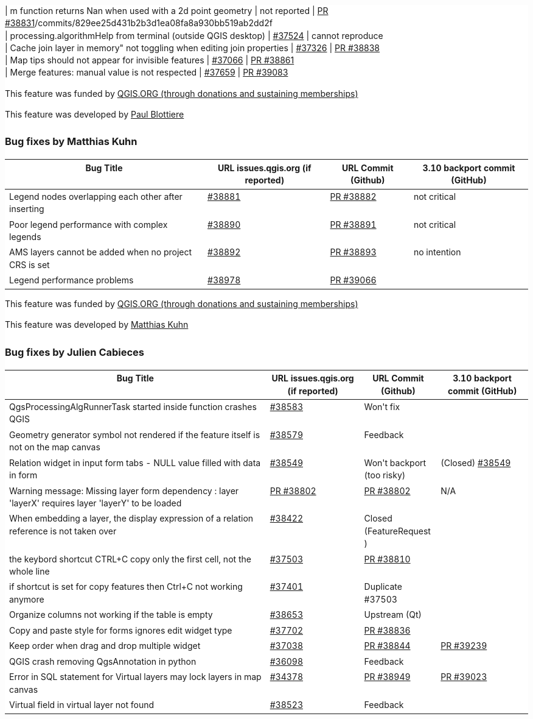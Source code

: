 | m function returns Nan when used with a 2d point geometry              | not reported                                        | [PR #38831](https://github.com/qgis/QGIS/pull/38831)/commits/829ee25d431b2b3d1ea08fa8a930bb519ab2dd2f   
| processing.algorithmHelp from terminal (outside QGIS desktop)          | [#37524](https://github.com/qgis/QGIS/issues/37524) | cannot reproduce                                                                                        
| Cache join layer in memory\" not toggling when editing join properties | [#37326](https://github.com/qgis/QGIS/issues/37326) | [PR #38838](https://github.com/qgis/QGIS/pull/38838)                                                    
| Map tips should not appear for invisible features                      | [#37066](https://github.com/qgis/QGIS/issues/37066) | [PR #38861](https://github.com/qgis/QGIS/pull/38861)                                                    
| Merge features: manual value is not respected                          | [#37659](https://github.com/qgis/QGIS/issues/37659) | [PR #39083](https://github.com/qgis/QGIS/pull/39083)                                                    

This feature was funded by [QGIS.ORG (through donations and sustaining memberships)](https://www.qgis.org/)

This feature was developed by [Paul Blottiere](https://hytech-imaging.fr/)

### Bug fixes by Matthias Kuhn

| Bug Title                                             | URL issues.qgis.org (if reported)                   | URL Commit (Github)                                  | 3.10 backport commit (GitHub)
|----|----|----|----|
| Legend nodes overlapping each other after inserting   | [#38881](https://github.com/qgis/QGIS/issues/38881) | [PR #38882](https://github.com/qgis/QGIS/pull/38882) | not critical
| Poor legend performance with complex legends          | [#38890](https://github.com/qgis/QGIS/issues/38890) | [PR #38891](https://github.com/qgis/QGIS/pull/38891) | not critical
| AMS layers cannot be added when no project CRS is set | [#38892](https://github.com/qgis/QGIS/issues/38892) | [PR #38893](https://github.com/qgis/QGIS/pull/38893) | no intention
| Legend performance problems                           | [#38978](https://github.com/qgis/QGIS/issues/38978) | [PR #39066](https://github.com/qgis/QGIS/pull/39066)   

This feature was funded by [QGIS.ORG (through donations and sustaining memberships)](https://www.qgis.org/)

This feature was developed by [Matthias Kuhn](https://www.opengis.ch/)

### Bug fixes by Julien Cabieces

| Bug Title                                                                                                   | URL issues.qgis.org (if reported)                    | URL Commit (Github)                                  | 3.10 backport commit (GitHub)
|----|----|----|----|
| QgsProcessingAlgRunnerTask started inside function crashes QGIS                                             | [#38583](https://github.com/qgis/QGIS/issues/38583)  | Won't fix                                              
| Geometry generator symbol not rendered if the feature itself is not on the map canvas                       | [#38579](https://github.com/qgis/QGIS/issues/38579)  | Feedback                                               
| Relation widget in input form tabs - NULL value filled with data in form                                    | [#38549](https://github.com/qgis/QGIS/issues/38549)  | Won't backport (too risky)                           | (Closed) [#38549](https://github.com/qgis/QGIS/issues/38549)
| Warning message: Missing layer form dependency : layer \'layerX\' requires layer \'layerY\' to be loaded    | [PR #38802](https://github.com/qgis/QGIS/pull/38802) | [PR #38802](https://github.com/qgis/QGIS/pull/38802) | N/A
| When embedding a layer, the display expression of a relation reference is not taken over                    | [#38422](https://github.com/qgis/QGIS/issues/38422)  | Closed (FeatureRequest)                                
| the keybord shortcut CTRL+C copy only the first cell, not the whole line                                    | [#37503](https://github.com/qgis/QGIS/issues/37503)  | [PR #38810](https://github.com/qgis/QGIS/pull/38810)   
| if shortcut is set for copy features then Ctrl+C not working anymore                                        | [#37401](https://github.com/qgis/QGIS/issues/37401)  | Duplicate #37503                                       
| Organize columns not working if the table is empty                                                          | [#38653](https://github.com/qgis/QGIS/issues/38653)  | Upstream (Qt)                                          
| Copy and paste style for forms ignores edit widget type                                                     | [#37702](https://github.com/qgis/QGIS/issues/37702)  | [PR #38836](https://github.com/qgis/QGIS/pull/38836)   
| Keep order when drag and drop multiple widget                                                               | [#37038](https://github.com/qgis/QGIS/issues/37038)  | [PR #38844](https://github.com/qgis/QGIS/pull/38844) | [PR #39239](https://github.com/qgis/QGIS/pull/39239)
| QGIS crash removing QgsAnnotation in python                                                                 | [#36098](https://github.com/qgis/QGIS/issues/36098)  | Feedback                                               
| Error in SQL statement for Virtual layers may lock layers in map canvas                                     | [#34378](https://github.com/qgis/QGIS/issues/34378)  | [PR #38949](https://github.com/qgis/QGIS/pull/38949) | [PR #39023](https://github.com/qgis/QGIS/pull/39023)
| Virtual field in virtual layer not found                                                                    | [#38523](https://github.com/qgis/QGIS/issues/38523)  | Feedback                                               